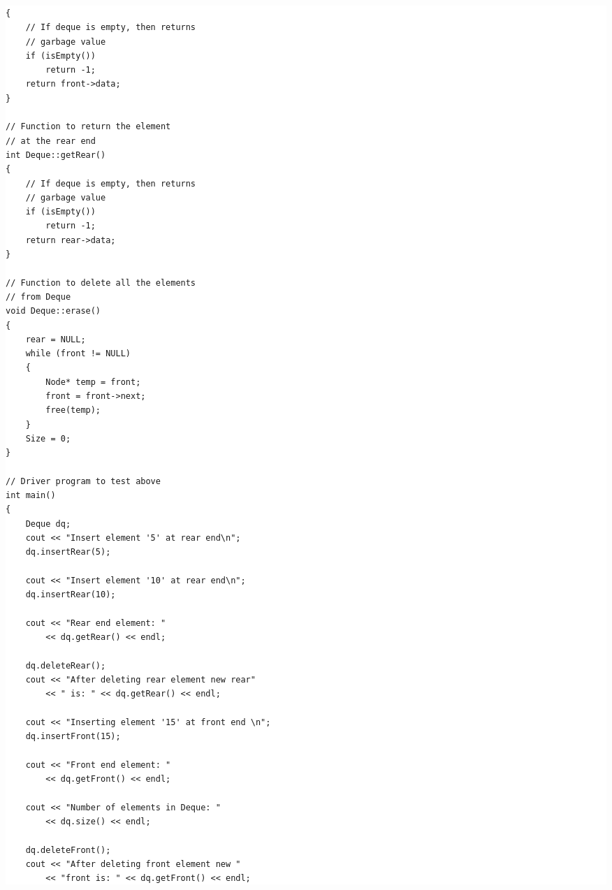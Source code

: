 ```
{ 
    // If deque is empty, then returns 
    // garbage value 
    if (isEmpty()) 
        return -1; 
    return front->data; 
} 

// Function to return the element 
// at the rear end 
int Deque::getRear() 
{ 
    // If deque is empty, then returns 
    // garbage value 
    if (isEmpty()) 
        return -1; 
    return rear->data; 
} 

// Function to delete all the elements 
// from Deque 
void Deque::erase() 
{ 
    rear = NULL; 
    while (front != NULL)  
    { 
        Node* temp = front; 
        front = front->next; 
        free(temp); 
    } 
    Size = 0; 
} 

// Driver program to test above 
int main() 
{ 
    Deque dq; 
    cout << "Insert element '5' at rear end\n"; 
    dq.insertRear(5); 

    cout << "Insert element '10' at rear end\n"; 
    dq.insertRear(10); 

    cout << "Rear end element: "
        << dq.getRear() << endl; 

    dq.deleteRear(); 
    cout << "After deleting rear element new rear"
        << " is: " << dq.getRear() << endl; 

    cout << "Inserting element '15' at front end \n"; 
    dq.insertFront(15); 

    cout << "Front end element: "
        << dq.getFront() << endl; 

    cout << "Number of elements in Deque: "
        << dq.size() << endl; 

    dq.deleteFront(); 
    cout << "After deleting front element new "
        << "front is: " << dq.getFront() << endl; 

```